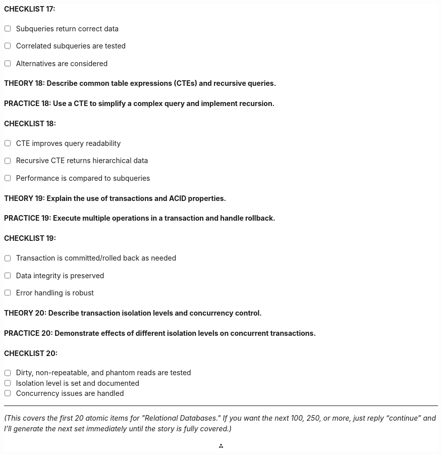 #### CHECKLIST 17:

- [ ] Subqueries return correct data
- [ ] Correlated subqueries are tested
- [ ] Alternatives are considered


#### THEORY 18: Describe common table expressions (CTEs) and recursive queries.

#### PRACTICE 18: Use a CTE to simplify a complex query and implement recursion.

#### CHECKLIST 18:

- [ ] CTE improves query readability
- [ ] Recursive CTE returns hierarchical data
- [ ] Performance is compared to subqueries


#### THEORY 19: Explain the use of transactions and ACID properties.

#### PRACTICE 19: Execute multiple operations in a transaction and handle rollback.

#### CHECKLIST 19:

- [ ] Transaction is committed/rolled back as needed
- [ ] Data integrity is preserved
- [ ] Error handling is robust


#### THEORY 20: Describe transaction isolation levels and concurrency control.

#### PRACTICE 20: Demonstrate effects of different isolation levels on concurrent transactions.

#### CHECKLIST 20:

- [ ] Dirty, non-repeatable, and phantom reads are tested
- [ ] Isolation level is set and documented
- [ ] Concurrency issues are handled

---

*(This covers the first 20 atomic items for "Relational Databases." If you want the next 100, 250, or more, just reply “continue” and I’ll generate the next set immediately until the story is fully covered.)*

<div style="text-align: center">⁂</div>

[^1]: paste.txt

